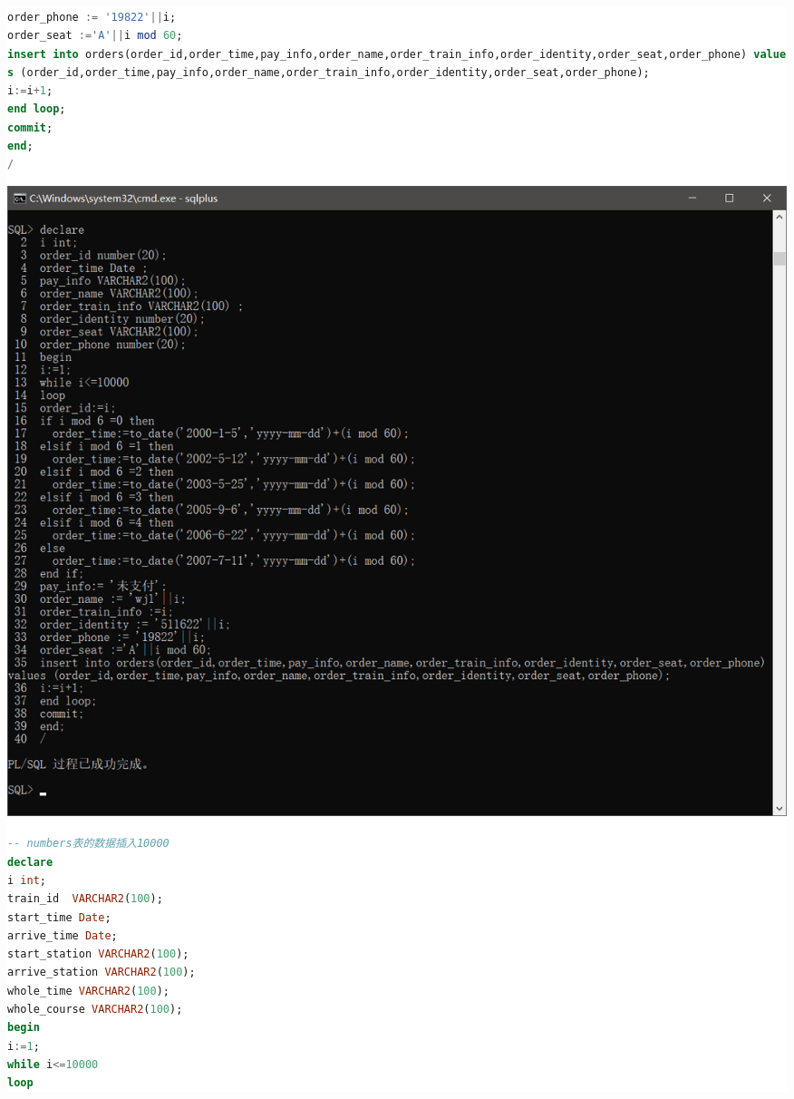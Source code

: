 ```sql
order_phone := '19822'||i;
order_seat :='A'||i mod 60;
insert into orders(order_id,order_time,pay_info,order_name,order_train_info,order_identity,order_seat,order_phone) values (order_id,order_time,pay_info,order_name,order_train_info,order_identity,order_seat,order_phone);
i:=i+1;
end loop;
commit;
end;
/
```

![img/insert_o.png](img/insert_o.png)

```sql
-- numbers表的数据插入10000
declare 
i int;
train_id  VARCHAR2(100);
start_time Date;
arrive_time Date;
start_station VARCHAR2(100);
arrive_station VARCHAR2(100);
whole_time VARCHAR2(100);                     
whole_course VARCHAR2(100);
begin
i:=1;
while i<=10000 
loop
```